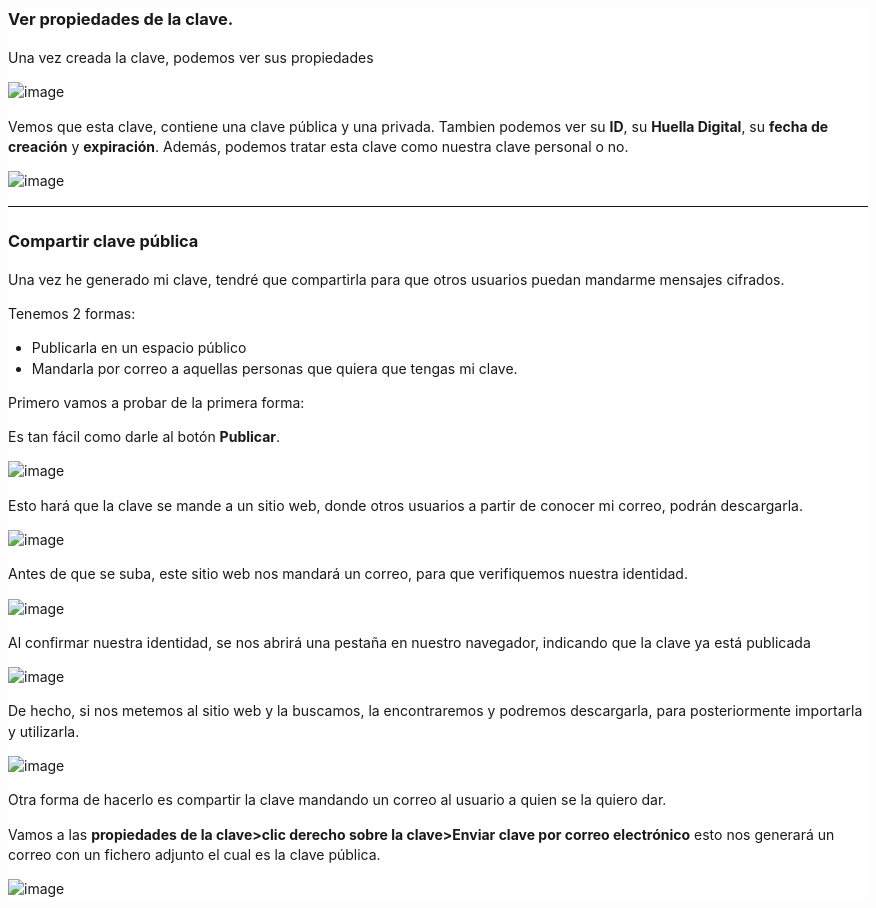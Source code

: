 ### Ver propiedades de la clave. 

Una vez creada la clave, podemos ver sus propiedades

<img width="641" height="216" alt="image" src="https://github.com/user-attachments/assets/655212c0-b000-4f20-bb25-2ae56da4a76c" />

Vemos que esta clave, contiene una clave pública y una privada. 
Tambien podemos ver su **ID**, su **Huella Digital**, su **fecha de creación** y **expiración**. 
Además, podemos tratar esta clave como nuestra clave personal o no.

<img width="644" height="285" alt="image" src="https://github.com/user-attachments/assets/ed501658-94e2-4a88-903c-8ee6ced23e78" />

---

### Compartir clave pública

Una vez he generado mi clave, tendré que compartirla para que otros usuarios puedan mandarme mensajes cifrados.

Tenemos 2 formas:

- Publicarla en un espacio público
- Mandarla por correo a aquellas personas que quiera que tengas mi clave.

Primero vamos a probar de la primera forma: 

Es tan fácil como darle al botón **Publicar**.

<img width="646" height="93" alt="image" src="https://github.com/user-attachments/assets/8e6d9495-ead1-4bcb-a25d-6f989a670456" />

Esto hará que la clave se mande a un sitio web, donde otros usuarios a partir de conocer mi correo, podrán descargarla.

<img width="430" height="133" alt="image" src="https://github.com/user-attachments/assets/b7364dff-79f1-4bdd-9af6-22fab8a3868e" />

Antes de que se suba, este sitio web nos mandará un correo, para que verifiquemos nuestra identidad. 

<img width="667" height="425" alt="image" src="https://github.com/user-attachments/assets/27c92576-cc8c-48f8-813d-b92faf630b29" />

Al confirmar nuestra identidad, se nos abrirá una pestaña en nuestro navegador,  indicando que la clave ya está publicada

<img width="618" height="175" alt="image" src="https://github.com/user-attachments/assets/921e6799-0f1e-4a55-adee-6857d55fc628" />

De hecho, si nos metemos al sitio web y la buscamos, la encontraremos y podremos descargarla, para posteriormente importarla y utilizarla. 

<img width="617" height="247" alt="image" src="https://github.com/user-attachments/assets/44a991e3-1cc5-43de-8c86-094f4d493630" />

Otra forma de hacerlo es compartir la clave mandando un correo al usuario a quien se la quiero dar.

Vamos a las **propiedades de la clave>clic derecho sobre la clave>Enviar clave por correo electrónico** esto nos generará un correo con un fichero adjunto el cual es la clave pública.

<img width="311" height="25" alt="image" src="https://github.com/user-attachments/assets/7c0bbe88-0690-4147-8257-efeeeed8cbfc" />
